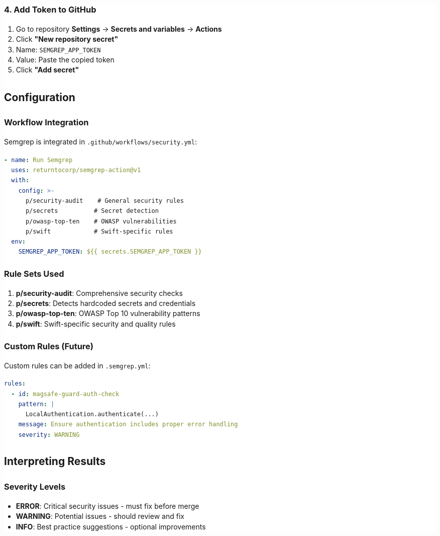 ### 4. Add Token to GitHub

1. Go to repository **Settings** → **Secrets and variables** → **Actions**
2. Click **"New repository secret"**
3. Name: `SEMGREP_APP_TOKEN`
4. Value: Paste the copied token
5. Click **"Add secret"**

## Configuration

### Workflow Integration

Semgrep is integrated in `.github/workflows/security.yml`:

```yaml
- name: Run Semgrep
  uses: returntocorp/semgrep-action@v1
  with:
    config: >-
      p/security-audit    # General security rules
      p/secrets          # Secret detection
      p/owasp-top-ten    # OWASP vulnerabilities
      p/swift            # Swift-specific rules
  env:
    SEMGREP_APP_TOKEN: ${{ secrets.SEMGREP_APP_TOKEN }}
```

### Rule Sets Used

1. **p/security-audit**: Comprehensive security checks
2. **p/secrets**: Detects hardcoded secrets and credentials
3. **p/owasp-top-ten**: OWASP Top 10 vulnerability patterns
4. **p/swift**: Swift-specific security and quality rules

### Custom Rules (Future)

Custom rules can be added in `.semgrep.yml`:

```yaml
rules:
  - id: magsafe-guard-auth-check
    pattern: |
      LocalAuthentication.authenticate(...)
    message: Ensure authentication includes proper error handling
    severity: WARNING
```

## Interpreting Results

### Severity Levels

- **ERROR**: Critical security issues - must fix before merge
- **WARNING**: Potential issues - should review and fix
- **INFO**: Best practice suggestions - optional improvements
